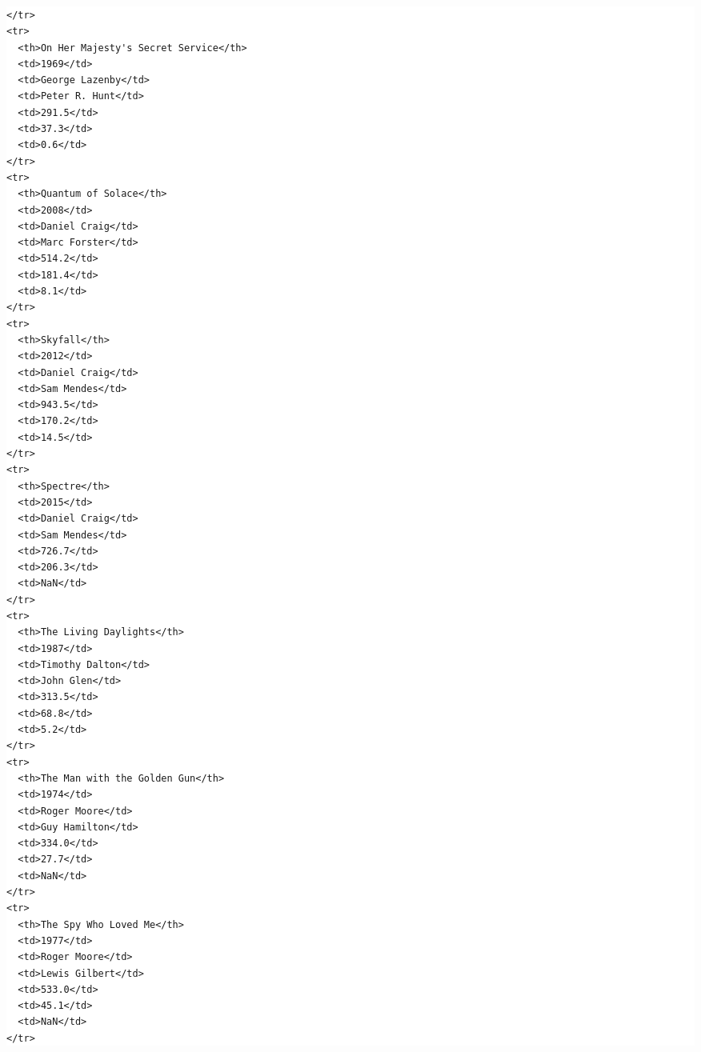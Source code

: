     </tr>
    <tr>
      <th>On Her Majesty's Secret Service</th>
      <td>1969</td>
      <td>George Lazenby</td>
      <td>Peter R. Hunt</td>
      <td>291.5</td>
      <td>37.3</td>
      <td>0.6</td>
    </tr>
    <tr>
      <th>Quantum of Solace</th>
      <td>2008</td>
      <td>Daniel Craig</td>
      <td>Marc Forster</td>
      <td>514.2</td>
      <td>181.4</td>
      <td>8.1</td>
    </tr>
    <tr>
      <th>Skyfall</th>
      <td>2012</td>
      <td>Daniel Craig</td>
      <td>Sam Mendes</td>
      <td>943.5</td>
      <td>170.2</td>
      <td>14.5</td>
    </tr>
    <tr>
      <th>Spectre</th>
      <td>2015</td>
      <td>Daniel Craig</td>
      <td>Sam Mendes</td>
      <td>726.7</td>
      <td>206.3</td>
      <td>NaN</td>
    </tr>
    <tr>
      <th>The Living Daylights</th>
      <td>1987</td>
      <td>Timothy Dalton</td>
      <td>John Glen</td>
      <td>313.5</td>
      <td>68.8</td>
      <td>5.2</td>
    </tr>
    <tr>
      <th>The Man with the Golden Gun</th>
      <td>1974</td>
      <td>Roger Moore</td>
      <td>Guy Hamilton</td>
      <td>334.0</td>
      <td>27.7</td>
      <td>NaN</td>
    </tr>
    <tr>
      <th>The Spy Who Loved Me</th>
      <td>1977</td>
      <td>Roger Moore</td>
      <td>Lewis Gilbert</td>
      <td>533.0</td>
      <td>45.1</td>
      <td>NaN</td>
    </tr>